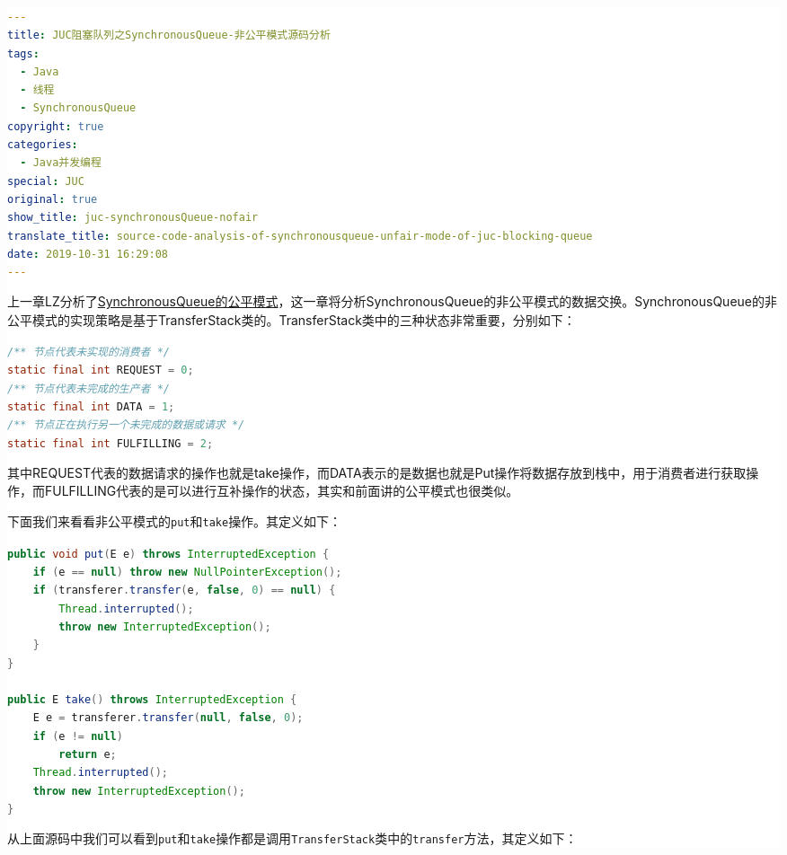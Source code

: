 ```yaml
---
title: JUC阻塞队列之SynchronousQueue-非公平模式源码分析
tags:
  - Java
  - 线程
  - SynchronousQueue
copyright: true
categories:
  - Java并发编程
special: JUC
original: true
show_title: juc-synchronousQueue-nofair
translate_title: source-code-analysis-of-synchronousqueue-unfair-mode-of-juc-blocking-queue
date: 2019-10-31 16:29:08
---
```


上一章LZ分析了[SynchronousQueue的公平模式](https://www.zzwzdx.cn/juc-synchronousQueue-fair/)，这一章将分析SynchronousQueue的非公平模式的数据交换。SynchronousQueue的非公平模式的实现策略是基于TransferStack类的。TransferStack类中的三种状态非常重要，分别如下：

```java
/** 节点代表未实现的消费者 */
static final int REQUEST = 0;
/** 节点代表未完成的生产者 */
static final int DATA = 1;
/** 节点正在执行另一个未完成的数据或请求 */
static final int FULFILLING = 2;
```

其中REQUEST代表的数据请求的操作也就是take操作，而DATA表示的是数据也就是Put操作将数据存放到栈中，用于消费者进行获取操作，而FULFILLING代表的是可以进行互补操作的状态，其实和前面讲的公平模式也很类似。

下面我们来看看非公平模式的`put`和`take`操作。其定义如下：

```java
public void put(E e) throws InterruptedException {
    if (e == null) throw new NullPointerException();
    if (transferer.transfer(e, false, 0) == null) {
        Thread.interrupted();
        throw new InterruptedException();
    }
}

public E take() throws InterruptedException {
    E e = transferer.transfer(null, false, 0);
    if (e != null)
        return e;
    Thread.interrupted();
    throw new InterruptedException();
}
```

从上面源码中我们可以看到`put`和`take`操作都是调用`TransferStack`类中的`transfer`方法，其定义如下：
